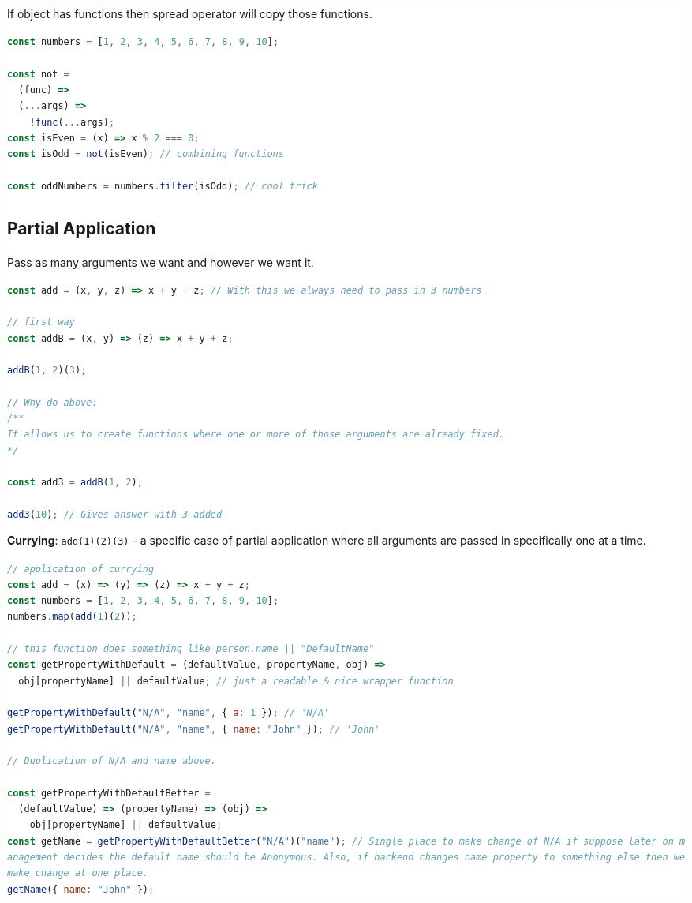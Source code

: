 If object has functions then spread operator will copy those functions.

```js
const numbers = [1, 2, 3, 4, 5, 6, 7, 8, 9, 10];

const not =
  (func) =>
  (...args) =>
    !func(...args);
const isEven = (x) => x % 2 === 0;
const isOdd = not(isEven); // combining functions

const oddNumbers = numbers.filter(isOdd); // cool trick
```

## Partial Application

Pass as many arguments we want and however we want it.

```js
const add = (x, y, z) => x + y + z; // With this we always need to pass in 3 numbers

// first way
const addB = (x, y) => (z) => x + y + z;

addB(1, 2)(3);

// Why do above:
/**
It allows us to create functions where one or more of those arguments are already fixed.
*/

const add3 = addB(1, 2);

add3(10); // Gives answer with 3 added
```

**Currying**: `add(1)(2)(3)` - a specific case of partial application where all arguments are passed in specifically one at a time.

```js
// application of currying
const add = (x) => (y) => (z) => x + y + z;
const numbers = [1, 2, 3, 4, 5, 6, 7, 8, 9, 10];
numbers.map(add(1)(2));

// this function does something like person.name || "DefaultName"
const getPropertyWithDefault = (defaultValue, propertyName, obj) =>
  obj[propertyName] || defaultValue; // just a readable & nice wrapper function

getPropertyWithDefault("N/A", "name", { a: 1 }); // 'N/A'
getPropertyWithDefault("N/A", "name", { name: "John" }); // 'John'

// Duplication of N/A and name above.

const getPropertyWithDefaultBetter =
  (defaultValue) => (propertyName) => (obj) =>
    obj[propertyName] || defaultValue;
const getName = getPropertyWithDefaultBetter("N/A")("name"); // Single place to make change of N/A if suppose later on management decides the default name should be Anonymous. Also, if backend changes name property to something else then we make change at one place.
getName({ name: "John" });
```
